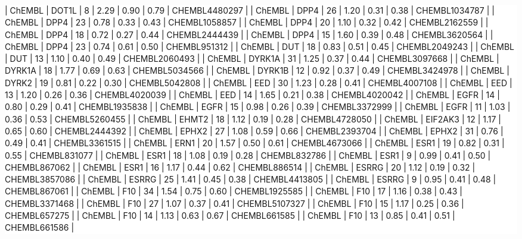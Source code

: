 | ChEMBL | DOT1L | 8 | 2.29 | 0.90 | 0.79 | CHEMBL4480297 |
| ChEMBL | DPP4 | 26 | 1.20 | 0.31 | 0.38 | CHEMBL1034787 |
| ChEMBL | DPP4 | 23 | 0.78 | 0.33 | 0.43 | CHEMBL1058857 |
| ChEMBL | DPP4 | 20 | 1.10 | 0.32 | 0.42 | CHEMBL2162559 |
| ChEMBL | DPP4 | 18 | 0.72 | 0.27 | 0.44 | CHEMBL2444439 |
| ChEMBL | DPP4 | 15 | 1.60 | 0.39 | 0.48 | CHEMBL3620564 |
| ChEMBL | DPP4 | 23 | 0.74 | 0.61 | 0.50 | CHEMBL951312 |
| ChEMBL | DUT | 18 | 0.83 | 0.51 | 0.45 | CHEMBL2049243 |
| ChEMBL | DUT | 13 | 1.10 | 0.40 | 0.49 | CHEMBL2060493 |
| ChEMBL | DYRK1A | 31 | 1.25 | 0.37 | 0.44 | CHEMBL3097668 |
| ChEMBL | DYRK1A | 18 | 1.77 | 0.69 | 0.63 | CHEMBL5034566 |
| ChEMBL | DYRK1B | 12 | 0.92 | 0.37 | 0.49 | CHEMBL3424978 |
| ChEMBL | DYRK2 | 19 | 0.81 | 0.22 | 0.30 | CHEMBL5042808 |
| ChEMBL | EED | 30 | 1.23 | 0.28 | 0.41 | CHEMBL4007108 |
| ChEMBL | EED | 13 | 1.20 | 0.26 | 0.36 | CHEMBL4020039 |
| ChEMBL | EED | 14 | 1.65 | 0.21 | 0.38 | CHEMBL4020042 |
| ChEMBL | EGFR | 14 | 0.80 | 0.29 | 0.41 | CHEMBL1935838 |
| ChEMBL | EGFR | 15 | 0.98 | 0.26 | 0.39 | CHEMBL3372999 |
| ChEMBL | EGFR | 11 | 1.03 | 0.36 | 0.53 | CHEMBL5260455 |
| ChEMBL | EHMT2 | 18 | 1.12 | 0.19 | 0.28 | CHEMBL4728050 |
| ChEMBL | EIF2AK3 | 12 | 1.17 | 0.65 | 0.60 | CHEMBL2444392 |
| ChEMBL | EPHX2 | 27 | 1.08 | 0.59 | 0.66 | CHEMBL2393704 |
| ChEMBL | EPHX2 | 31 | 0.76 | 0.49 | 0.41 | CHEMBL3361515 |
| ChEMBL | ERN1 | 20 | 1.57 | 0.50 | 0.61 | CHEMBL4673066 |
| ChEMBL | ESR1 | 19 | 0.82 | 0.31 | 0.55 | CHEMBL831077 |
| ChEMBL | ESR1 | 18 | 1.08 | 0.19 | 0.28 | CHEMBL832786 |
| ChEMBL | ESR1 | 9 | 0.99 | 0.41 | 0.50 | CHEMBL867062 |
| ChEMBL | ESR1 | 16 | 1.17 | 0.44 | 0.62 | CHEMBL886514 |
| ChEMBL | ESRRG | 20 | 1.12 | 0.19 | 0.32 | CHEMBL3857086 |
| ChEMBL | ESRRG | 25 | 1.41 | 0.45 | 0.38 | CHEMBL4413805 |
| ChEMBL | ESRRG | 9 | 0.95 | 0.41 | 0.48 | CHEMBL867061 |
| ChEMBL | F10 | 34 | 1.54 | 0.75 | 0.60 | CHEMBL1925585 |
| ChEMBL | F10 | 17 | 1.16 | 0.38 | 0.43 | CHEMBL3371468 |
| ChEMBL | F10 | 27 | 1.07 | 0.37 | 0.41 | CHEMBL5107327 |
| ChEMBL | F10 | 15 | 1.17 | 0.25 | 0.36 | CHEMBL657275 |
| ChEMBL | F10 | 14 | 1.13 | 0.63 | 0.67 | CHEMBL661585 |
| ChEMBL | F10 | 13 | 0.85 | 0.41 | 0.51 | CHEMBL661586 |